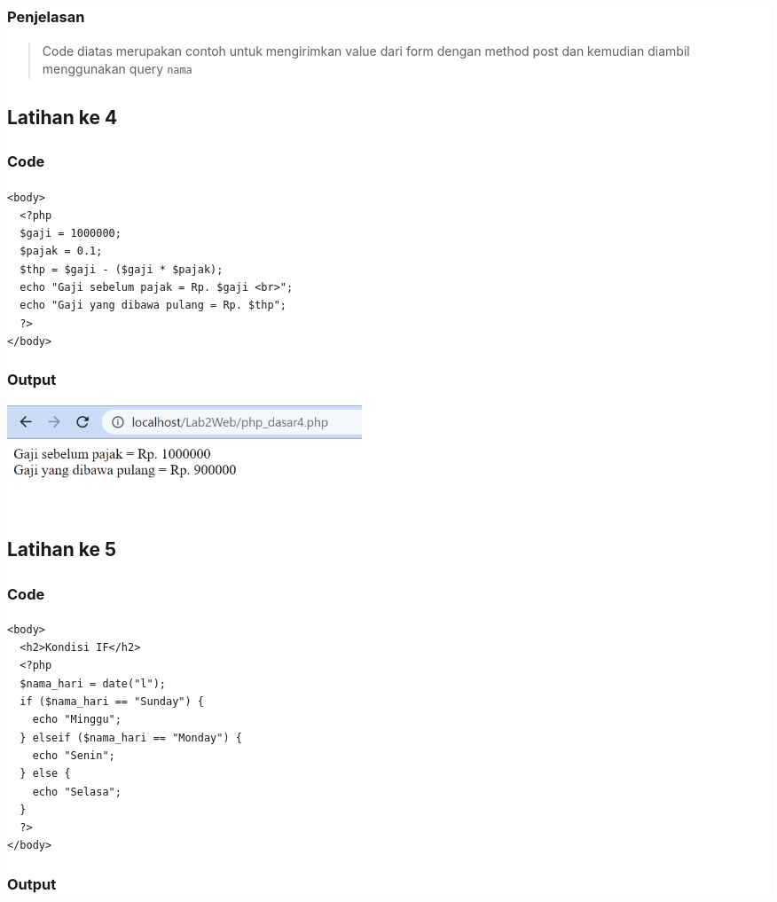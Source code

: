 ### **Penjelasan**
>Code diatas merupakan contoh untuk mengirimkan value dari form dengan method post dan kemudian diambil menggunakan query `nama`

## Latihan ke 4

### **Code**
```
<body>
  <?php
  $gaji = 1000000;
  $pajak = 0.1;
  $thp = $gaji - ($gaji * $pajak);
  echo "Gaji sebelum pajak = Rp. $gaji <br>";
  echo "Gaji yang dibawa pulang = Rp. $thp";
  ?>
</body>
```
### **Output**
<img src="./img/php 4.png" style="margin: auto; width:400px;">


## Latihan ke 5
### **Code**
```
<body>
  <h2>Kondisi IF</h2>
  <?php
  $nama_hari = date("l");
  if ($nama_hari == "Sunday") {
    echo "Minggu";
  } elseif ($nama_hari == "Monday") {
    echo "Senin";
  } else {
    echo "Selasa";
  }
  ?>
</body>
```
### **Output**